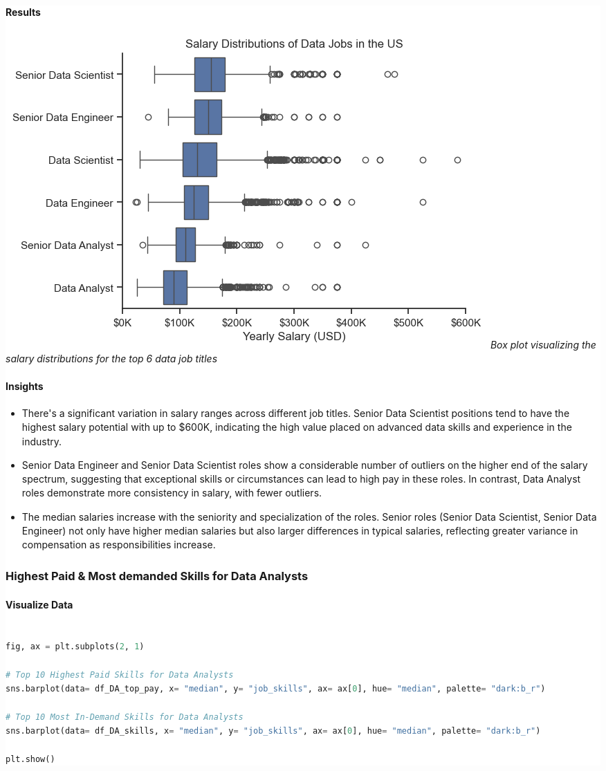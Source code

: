#### Results

![Salary Distributions of Data Jobs in the US](3_Project/images/salary_boxplot.png)
*Box plot visualizing the salary distributions for the top 6 data job titles*

#### Insights

- There's a significant variation in salary ranges across different job titles. Senior Data Scientist positions tend to have the highest salary potential with up to $600K, indicating the high value placed on advanced data skills and experience in the industry.

- Senior Data Engineer and Senior Data Scientist roles show a considerable number of outliers on the higher end of the salary spectrum, suggesting that exceptional skills or circumstances can lead to high pay in these roles. In contrast, Data Analyst roles demonstrate more consistency in salary, with fewer outliers.

- The median salaries increase with the seniority and specialization of the roles. Senior roles (Senior Data Scientist, Senior Data Engineer) not only have higher median salaries but also larger differences in typical salaries, reflecting greater variance in compensation as responsibilities increase.

### Highest Paid & Most demanded Skills for Data Analysts

#### Visualize Data

```python

fig, ax = plt.subplots(2, 1)

# Top 10 Highest Paid Skills for Data Analysts
sns.barplot(data= df_DA_top_pay, x= "median", y= "job_skills", ax= ax[0], hue= "median", palette= "dark:b_r")

# Top 10 Most In-Demand Skills for Data Analysts
sns.barplot(data= df_DA_skills, x= "median", y= "job_skills", ax= ax[0], hue= "median", palette= "dark:b_r")

plt.show()
```
